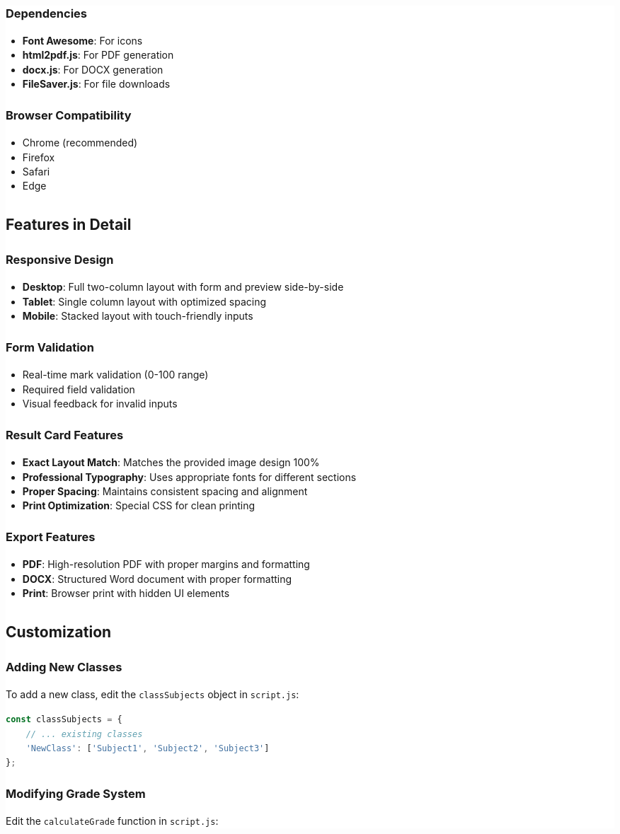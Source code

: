 ### Dependencies
- **Font Awesome**: For icons
- **html2pdf.js**: For PDF generation
- **docx.js**: For DOCX generation
- **FileSaver.js**: For file downloads

### Browser Compatibility
- Chrome (recommended)
- Firefox
- Safari
- Edge

## Features in Detail

### Responsive Design
- **Desktop**: Full two-column layout with form and preview side-by-side
- **Tablet**: Single column layout with optimized spacing
- **Mobile**: Stacked layout with touch-friendly inputs

### Form Validation
- Real-time mark validation (0-100 range)
- Required field validation
- Visual feedback for invalid inputs

### Result Card Features
- **Exact Layout Match**: Matches the provided image design 100%
- **Professional Typography**: Uses appropriate fonts for different sections
- **Proper Spacing**: Maintains consistent spacing and alignment
- **Print Optimization**: Special CSS for clean printing

### Export Features
- **PDF**: High-resolution PDF with proper margins and formatting
- **DOCX**: Structured Word document with proper formatting
- **Print**: Browser print with hidden UI elements

## Customization

### Adding New Classes
To add a new class, edit the `classSubjects` object in `script.js`:

```javascript
const classSubjects = {
    // ... existing classes
    'NewClass': ['Subject1', 'Subject2', 'Subject3']
};
```

### Modifying Grade System
Edit the `calculateGrade` function in `script.js`:
